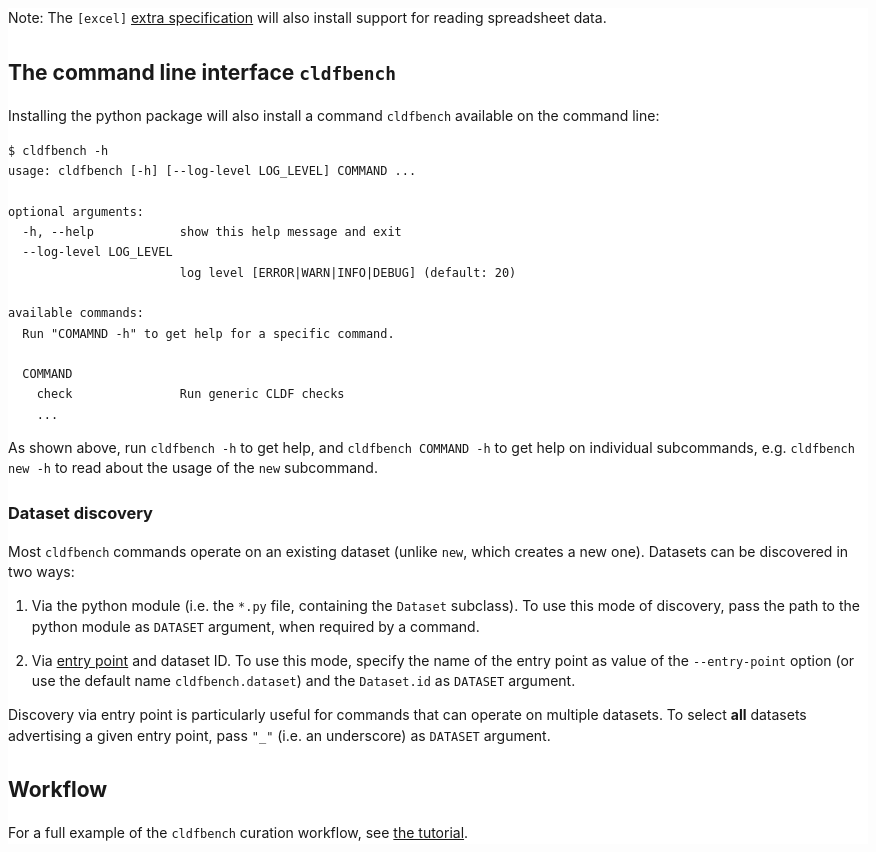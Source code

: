 Note: The `[excel]` [extra specification](https://setuptools.readthedocs.io/en/latest/setuptools.html#declaring-extras-optional-features-with-their-own-dependencies) 
will also install support for reading spreadsheet data.


## The command line interface `cldfbench`

Installing the python package will also install a command `cldfbench` available on
the command line:
```shell script
$ cldfbench -h
usage: cldfbench [-h] [--log-level LOG_LEVEL] COMMAND ...

optional arguments:
  -h, --help            show this help message and exit
  --log-level LOG_LEVEL
                        log level [ERROR|WARN|INFO|DEBUG] (default: 20)

available commands:
  Run "COMAMND -h" to get help for a specific command.

  COMMAND
    check               Run generic CLDF checks
    ...
```

As shown above, run `cldfbench -h` to get help, and `cldfbench COMMAND -h` to get
help on individual subcommands, e.g. `cldfbench new -h` to read about the usage
of the `new` subcommand.


### Dataset discovery

Most `cldfbench` commands operate on an existing dataset (unlike `new`, which
creates a new one). Datasets can be discovered in two ways:

1. Via the python module (i.e. the `*.py` file, containing the `Dataset` subclass).
   To use this mode of discovery, pass the path to the python module
   as `DATASET` argument, when required by a command.

2. Via [entry point](https://packaging.python.org/specifications/entry-points/) and
   dataset ID. To use this mode, specify the name of the entry point as value of
   the `--entry-point` option (or use the default name `cldfbench.dataset`) and
   the `Dataset.id` as `DATASET` argument.

Discovery via entry point is particularly useful for commands that can operate
on multiple datasets. To select **all** datasets advertising a given entry point,
pass `"_"` (i.e. an underscore) as `DATASET` argument.


## Workflow

For a full example of the `cldfbench` curation workflow, see [the tutorial](doc/tutorial.md).

